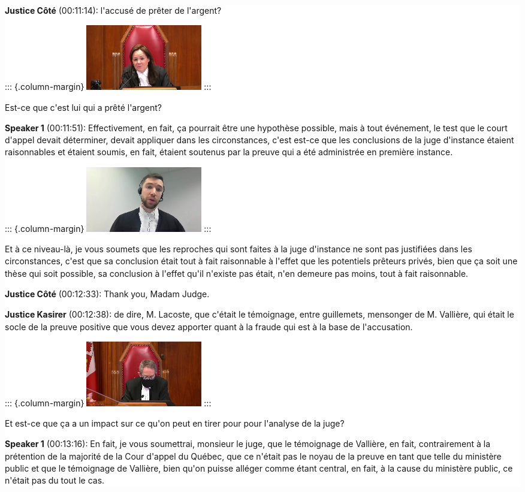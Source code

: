 **Justice Côté** (00:11:14): l'accusé de prêter de l'argent?

::: {.column-margin}
![](692.png)
:::

Est-ce que c'est lui qui a prêté l'argent?

**Speaker 1** (00:11:51): Effectivement, en fait, ça pourrait être une hypothèse possible, mais à tout événement, le test que le court d'appel devait déterminer, devait appliquer dans les circonstances, c'est est-ce que les conclusions de la juge d'instance étaient raisonnables et étaient soumis, en fait, étaient soutenus par la preuve qui a été administrée en première instance.

::: {.column-margin}
![](732.png)
:::

Et à ce niveau-là, je vous soumets que les reproches qui sont faites à la juge d'instance ne sont pas justifiées dans les circonstances, c'est que sa conclusion était tout à fait raisonnable à l'effet que les potentiels prêteurs privés, bien que ça soit une thèse qui soit possible, sa conclusion à l'effet qu'il n'existe pas était, n'en demeure pas moins, tout à fait raisonnable.

**Justice Côté** (00:12:33): Thank you, Madam Judge.

**Justice Kasirer** (00:12:38): de dire, M. Lacoste, que c'était le témoignage, entre guillemets, mensonger de M. Vallière, qui était le socle de la preuve positive que vous devez apporter quant à la fraude qui est à la base de l'accusation.

::: {.column-margin}
![](774.png)
:::

Et est-ce que ça a un impact sur ce qu'on peut en tirer pour pour l'analyse de la juge?

**Speaker 1** (00:13:16): En fait, je vous soumettrai, monsieur le juge, que le témoignage de Vallière, en fait, contrairement à la prétention de la majorité de la Cour d'appel du Québec, que ce n'était pas le noyau de la preuve en tant que telle du ministère public et que le témoignage de Vallière, bien qu'on puisse alléger comme étant central, en fait, à la cause du ministère public, ce n'était pas du tout le cas.

